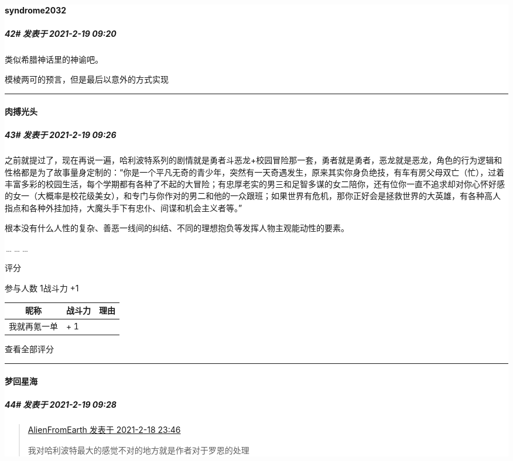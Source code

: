 ####  syndrome2032  
##### 42#       发表于 2021-2-19 09:20




类似希腊神话里的神谕吧。

模棱两可的预言，但是最后以意外的方式实现







*****

####  肉搏光头  
##### 43#       发表于 2021-2-19 09:26




之前就提过了，现在再说一遍，哈利波特系列的剧情就是勇者斗恶龙+校园冒险那一套，勇者就是勇者，恶龙就是恶龙，角色的行为逻辑和性格都是为了故事量身定制的：“你是一个平凡无奇的青少年，突然有一天奇遇发生，原来其实你身负绝技，有车有房父母双亡（忙），过着丰富多彩的校园生活，每个学期都有各种了不起的大冒险；有忠厚老实的男三和足智多谋的女二陪你，还有位你一直不追求却对你心怀好感的女一（大概率是校花级美女），和专门与你作对的男二和他的一众跟班；如果世界有危机，那你正好会是拯救世界的大英雄，有各种高人指点和各种外挂加持，大魔头手下有忠仆、间谍和机会主义者等。”

根本没有什么人性的复杂、善恶一线间的纠结、不同的理想抱负等发挥人物主观能动性的要素。



﹍﹍﹍

评分





 参与人数 1战斗力 +1

|昵称|战斗力|理由|
|----|---|---|
| 我就再氪一单| + 1||



查看全部评分






*****

####  梦回星海  
##### 44#       发表于 2021-2-19 09:28



<blockquote><a href="httphttps://bbs.saraba1st.com/2b/forum.php?mod=redirect&amp;goto=findpost&amp;pid=50371539&amp;ptid=1988473" target="_blank">AlienFromEarth 发表于 2021-2-18 23:46</a>

我对哈利波特最大的感觉不对的地方就是作者对于罗恩的处理
